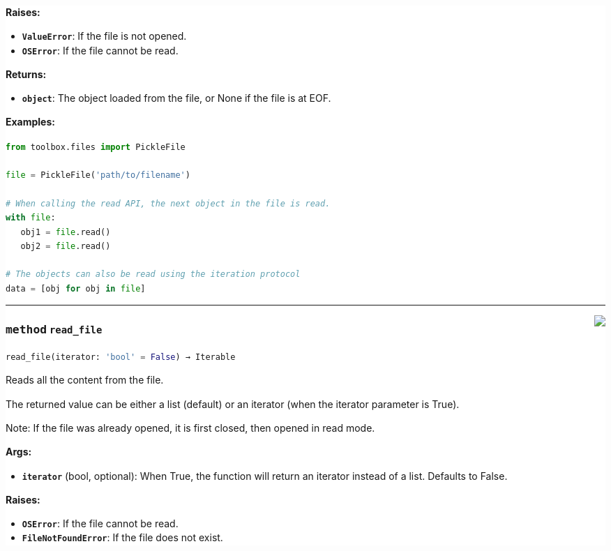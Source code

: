 

**Raises:**
 
 - <b>`ValueError`</b>:  If the file is not opened. 
 - <b>`OSError`</b>:  If the file cannot be read. 



**Returns:**
 
 - <b>`object`</b>:  The object loaded from the file, or None if the file is at EOF. 



**Examples:**
 ```python
from toolbox.files import PickleFile

file = PickleFile('path/to/filename')

# When calling the read API, the next object in the file is read.
with file:
    obj1 = file.read()
    obj2 = file.read()

# The objects can also be read using the iteration protocol
data = [obj for obj in file]
``` 

---

<a href="../src/toolbox/files/pickle_file.py#L205"><img align="right" style="float:right;" src="https://img.shields.io/badge/-source-cccccc?style=flat-square"></a>

### <kbd>method</kbd> `read_file`

```python
read_file(iterator: 'bool' = False) → Iterable
```

Reads all the content from the file. 

The returned value can be either a list (default) or an iterator (when the iterator parameter is True). 

Note: If the file was already opened, it is first closed, then opened in read mode. 



**Args:**
 
 - <b>`iterator`</b> (bool, optional):  When True, the function will return an iterator instead of a list. Defaults to False. 



**Raises:**
 
 - <b>`OSError`</b>:  If the file cannot be read. 
 - <b>`FileNotFoundError`</b>:  If the file does not exist. 


